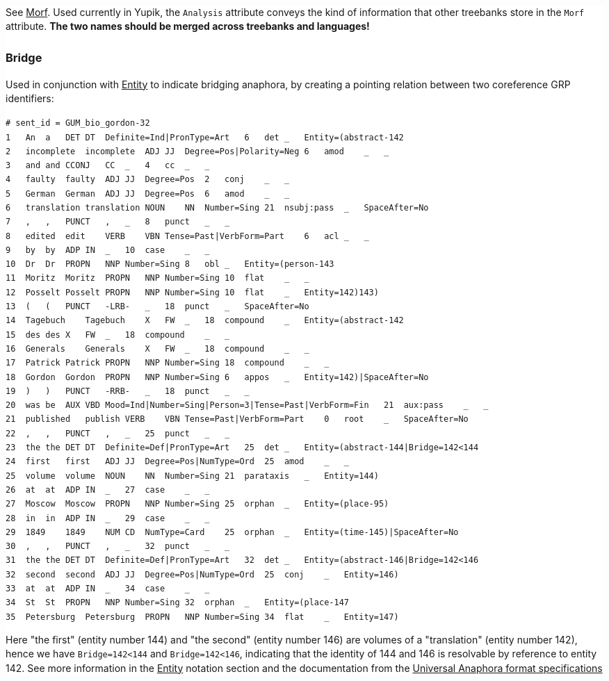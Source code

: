 See [Morf](#morf). Used currently in Yupik, the `Analysis` attribute conveys the kind of
information that other treebanks store in the `Morf` attribute.
**The two names should be merged across treebanks and languages!**

### Bridge

Used in conjunction with [Entity](#Entity) to indicate bridging anaphora, by creating a pointing relation between two coreference GRP identifiers:

```CoNLL-U
# sent_id = GUM_bio_gordon-32
1	An	a	DET	DT	Definite=Ind|PronType=Art	6	det	_	Entity=(abstract-142
2	incomplete	incomplete	ADJ	JJ	Degree=Pos|Polarity=Neg	6	amod	_	_
3	and	and	CCONJ	CC	_	4	cc	_	_
4	faulty	faulty	ADJ	JJ	Degree=Pos	2	conj	_	_
5	German	German	ADJ	JJ	Degree=Pos	6	amod	_	_
6	translation	translation	NOUN	NN	Number=Sing	21	nsubj:pass	_	SpaceAfter=No
7	,	,	PUNCT	,	_	8	punct	_	_
8	edited	edit	VERB	VBN	Tense=Past|VerbForm=Part	6	acl	_	_
9	by	by	ADP	IN	_	10	case	_	_
10	Dr	Dr	PROPN	NNP	Number=Sing	8	obl	_	Entity=(person-143
11	Moritz	Moritz	PROPN	NNP	Number=Sing	10	flat	_	_
12	Posselt	Posselt	PROPN	NNP	Number=Sing	10	flat	_	Entity=142)143)
13	(	(	PUNCT	-LRB-	_	18	punct	_	SpaceAfter=No
14	Tagebuch	Tagebuch	X	FW	_	18	compound	_	Entity=(abstract-142
15	des	des	X	FW	_	18	compound	_	_
16	Generals	Generals	X	FW	_	18	compound	_	_
17	Patrick	Patrick	PROPN	NNP	Number=Sing	18	compound	_	_
18	Gordon	Gordon	PROPN	NNP	Number=Sing	6	appos	_	Entity=142)|SpaceAfter=No
19	)	)	PUNCT	-RRB-	_	18	punct	_	_
20	was	be	AUX	VBD	Mood=Ind|Number=Sing|Person=3|Tense=Past|VerbForm=Fin	21	aux:pass	_	_
21	published	publish	VERB	VBN	Tense=Past|VerbForm=Part	0	root	_	SpaceAfter=No
22	,	,	PUNCT	,	_	25	punct	_	_
23	the	the	DET	DT	Definite=Def|PronType=Art	25	det	_	Entity=(abstract-144|Bridge=142<144
24	first	first	ADJ	JJ	Degree=Pos|NumType=Ord	25	amod	_	_
25	volume	volume	NOUN	NN	Number=Sing	21	parataxis	_	Entity=144)
26	at	at	ADP	IN	_	27	case	_	_
27	Moscow	Moscow	PROPN	NNP	Number=Sing	25	orphan	_	Entity=(place-95)
28	in	in	ADP	IN	_	29	case	_	_
29	1849	1849	NUM	CD	NumType=Card	25	orphan	_	Entity=(time-145)|SpaceAfter=No
30	,	,	PUNCT	,	_	32	punct	_	_
31	the	the	DET	DT	Definite=Def|PronType=Art	32	det	_	Entity=(abstract-146|Bridge=142<146
32	second	second	ADJ	JJ	Degree=Pos|NumType=Ord	25	conj	_	Entity=146)
33	at	at	ADP	IN	_	34	case	_	_
34	St	St	PROPN	NNP	Number=Sing	32	orphan	_	Entity=(place-147
35	Petersburg	Petersburg	PROPN	NNP	Number=Sing	34	flat	_	Entity=147)
```

Here "the first" (entity number 144) and "the second" (entity number 146) are volumes of a "translation" (entity number 142), hence we have `Bridge=142<144` and `Bridge=142<146`, indicating that the identity of 144 and 146 is resolvable by reference to entity 142. See more information in the [Entity](#Entity) notation section and the documentation from the [Universal Anaphora format specifications](https://github.com/UniversalAnaphora/UniversalAnaphora/blob/main/documents/UA_CONLL_U_proposal_compact.md)
